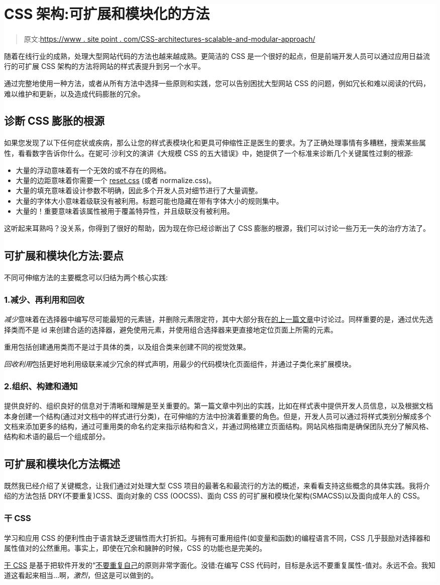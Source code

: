 # CSS 架构:可扩展和模块化的方法

> 原文:[https://www . site point . com/CSS-architectures-scalable-and-modular-approach/](https://www.sitepoint.com/css-architectures-scalable-and-modular-approaches/)

随着在线行业的成熟，处理大型网站代码的方法也越来越成熟。更简洁的 CSS 是一个很好的起点，但是前端开发人员可以通过应用日益流行的可扩展 CSS 架构的方法将网站的样式表提升到另一个水平。

通过完整地使用一种方法，或者从所有方法中选择一些原则和实践，您可以告别困扰大型网站 CSS 的问题，例如冗长和难以阅读的代码，难以维护和更新，以及造成代码膨胀的冗余。

## 诊断 CSS 膨胀的根源

如果您发现了以下任何症状或疾病，那么让您的样式表模块化和更具可伸缩性正是医生的要求。为了正确处理事情有多糟糕，搜索某些属性，看看数字告诉你什么。在妮可·沙利文的演讲《大规模 CSS 的五大错误》中，她提供了一个标准来诊断几个关键属性过剩的根源:

*   大量的浮动意味着有一个无效的或不存在的网格。
*   大量的边距意味着你需要一个 [reset.css](http://meyerweb.com/eric/tools/css/reset/) (或者 normalize.css)。
*   大量的填充意味着设计参数不明确，因此多个开发人员对细节进行了大量调整。
*   大量的字体大小意味着级联没有被利用。标题可能也隐藏在带有字体大小的规则集中。
*   大量的！重要意味着该属性被用于覆盖特异性，并且级联没有被利用。

这听起来耳熟吗？没关系，你得到了很好的帮助，因为现在你已经诊断出了 CSS 膨胀的根源，我们可以讨论一些万无一失的治疗方法了。

## 可扩展和模块化方法:要点

不同可伸缩方法的主要概念可以归结为两个核心实践:

### 1.减少、再利用和回收

*减少*意味着在选择器中编写尽可能最短的元素链，并删除元素限定符，其中大部分我在[的上一篇文章](https://www.sitepoint.com/css-architectures-new-best-practices/)中讨论过。同样重要的是，通过优先选择类而不是 id 来创建合适的选择器，避免使用元素，并使用组合选择器来更直接地定位页面上所需的元素。

重用包括创建通用类而不是过于具体的类，以及组合类来创建不同的视觉效果。

*回收利用*包括更好地利用级联来减少冗余的样式声明，用最少的代码模块化页面组件，并通过子类化来扩展模块。

### 2.组织、构建和通知

提供良好的、组织良好的信息对于清晰和理解是至关重要的。第一篇文章中列出的实践，比如在样式表中提供开发人员信息，以及根据文档本身创建一个结构(通过对文档中的样式进行分类)，在可伸缩的方法中扮演着重要的角色。但是，开发人员可以通过将样式类别分解成多个文档来添加更多的结构，通过可重用类的命名约定来指示结构和含义，并通过网格建立页面结构。网站风格指南是确保团队充分了解风格、结构和术语的最后一个组成部分。

## 可扩展和模块化方法概述

既然我已经介绍了关键概念，让我们通过对处理大型 CSS 项目的最著名和最流行的方法的概述，来看看支持这些概念的具体实践。我将介绍的方法包括 DRY(不要重复)CSS、面向对象的 CSS (OOCSS)、面向 CSS 的可扩展和模块化架构(SMACSS)以及面向成年人的 CSS。

### 干 CSS

学习和应用 CSS 的便利性由于语言缺乏逻辑性而大打折扣。与拥有可重用组件(如变量和函数)的编程语言不同，CSS 几乎鼓励对选择器和属性值对的公然重用。事实上，即使在冗余和臃肿的时候，CSS 的功能也是完美的。

[干 CSS](http://www.slideshare.net/jeremyclarke/dry-css-a-dontrepeatyourself-methodology-for-creating-efficient-unified-and-scalable-stylesheets) 是基于把软件开发的“[不要重复自己](http://programmer.97things.oreilly.com/wiki/index.php/Don%27t_Repeat_Yourself)的原则非常字面化。没错:在编写 CSS 代码时，目标是永远不要重复属性-值对。永远不会。我知道这看起来相当…啊，*激烈*，但这是可以做到的。
